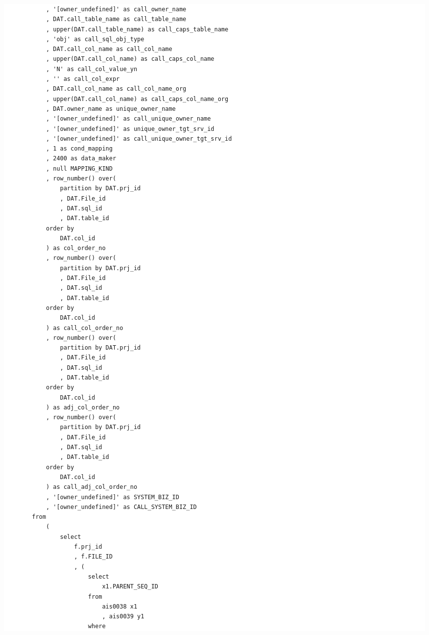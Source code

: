```{% endraw %}sql
			, '[owner_undefined]' as call_owner_name
			, DAT.call_table_name as call_table_name
			, upper(DAT.call_table_name) as call_caps_table_name
			, 'obj' as call_sql_obj_type
			, DAT.call_col_name as call_col_name
			, upper(DAT.call_col_name) as call_caps_col_name
			, 'N' as call_col_value_yn
			, '' as call_col_expr
			, DAT.call_col_name as call_col_name_org
			, upper(DAT.call_col_name) as call_caps_col_name_org
			, DAT.owner_name as unique_owner_name
			, '[owner_undefined]' as call_unique_owner_name
			, '[owner_undefined]' as unique_owner_tgt_srv_id
			, '[owner_undefined]' as call_unique_owner_tgt_srv_id
			, 1 as cond_mapping
			, 2400 as data_maker
			, null MAPPING_KIND
			, row_number() over(
				partition by DAT.prj_id
				, DAT.File_id
				, DAT.sql_id
				, DAT.table_id
			order by
				DAT.col_id
			) as col_order_no
			, row_number() over(
				partition by DAT.prj_id
				, DAT.File_id
				, DAT.sql_id
				, DAT.table_id
			order by
				DAT.col_id
			) as call_col_order_no
			, row_number() over(
				partition by DAT.prj_id
				, DAT.File_id
				, DAT.sql_id
				, DAT.table_id
			order by
				DAT.col_id
			) as adj_col_order_no
			, row_number() over(
				partition by DAT.prj_id
				, DAT.File_id
				, DAT.sql_id
				, DAT.table_id
			order by
				DAT.col_id
			) as call_adj_col_order_no
			, '[owner_undefined]' as SYSTEM_BIZ_ID
			, '[owner_undefined]' as CALL_SYSTEM_BIZ_ID
		from
			(
				select
					f.prj_id
					, f.FILE_ID
					, (
						select
							x1.PARENT_SEQ_ID
						from
							ais0038 x1
							, ais0039 y1
						where
```